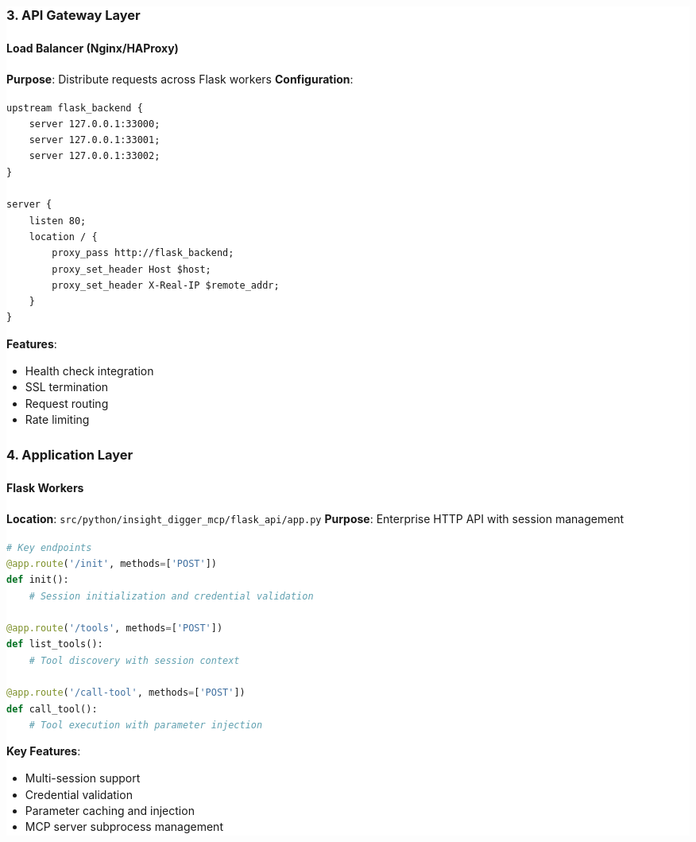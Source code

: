 ### 3. API Gateway Layer

#### Load Balancer (Nginx/HAProxy)
**Purpose**: Distribute requests across Flask workers
**Configuration**:
```nginx
upstream flask_backend {
    server 127.0.0.1:33000;
    server 127.0.0.1:33001;
    server 127.0.0.1:33002;
}

server {
    listen 80;
    location / {
        proxy_pass http://flask_backend;
        proxy_set_header Host $host;
        proxy_set_header X-Real-IP $remote_addr;
    }
}
```

**Features**:
- Health check integration
- SSL termination
- Request routing
- Rate limiting

### 4. Application Layer

#### Flask Workers
**Location**: `src/python/insight_digger_mcp/flask_api/app.py`
**Purpose**: Enterprise HTTP API with session management

```python
# Key endpoints
@app.route('/init', methods=['POST'])
def init():
    # Session initialization and credential validation
    
@app.route('/tools', methods=['POST'])
def list_tools():
    # Tool discovery with session context
    
@app.route('/call-tool', methods=['POST'])
def call_tool():
    # Tool execution with parameter injection
```

**Key Features**:
- Multi-session support
- Credential validation
- Parameter caching and injection
- MCP server subprocess management
